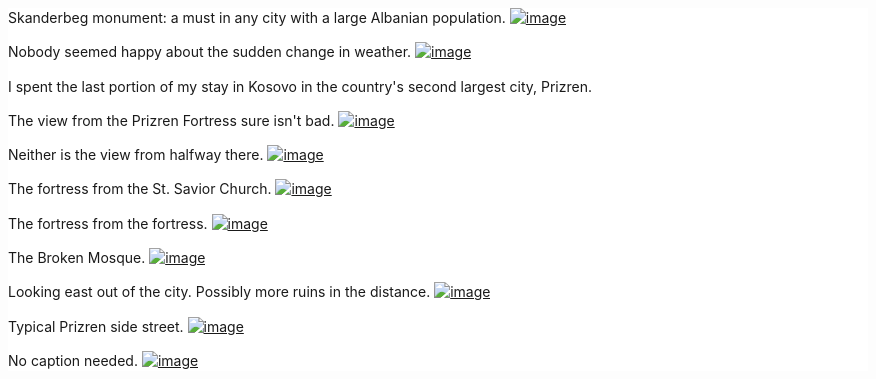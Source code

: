 Skanderbeg monument: a must in any city with a large Albanian population.
<a href="https://www.flickr.com/photos/125061170@N06/15645145762/" title="image by manoboard88, on Flickr"><img src="https://farm4.staticflickr.com/3939/15645145762_3fd92c6449_z.jpg" width="640" height="480" alt="image"></a>

Nobody seemed happy about the sudden change in weather.
<a href="https://www.flickr.com/photos/125061170@N06/15458736640/" title="image by manoboard88, on Flickr"><img src="https://farm6.staticflickr.com/5601/15458736640_e4d8120782_z.jpg" width="640" height="480" alt="image"></a>

I spent the last portion of my stay in Kosovo in the country's second largest city, Prizren.

The view from the Prizren Fortress sure isn't bad.
<a href="https://www.flickr.com/photos/125061170@N06/15458471367/" title="image by manoboard88, on Flickr"><img src="https://farm4.staticflickr.com/3932/15458471367_ff86f1ba15_z.jpg" width="640" height="480" alt="image"></a>

Neither is the view from halfway there.
<a href="https://www.flickr.com/photos/125061170@N06/15457790539/" title="image by manoboard88, on Flickr"><img src="https://farm6.staticflickr.com/5598/15457790539_fd8f6879e3_z.jpg" width="640" height="480" alt="image"></a>

The fortress from the St. Savior Church.
<a href="https://www.flickr.com/photos/125061170@N06/15645254542/" title="image by manoboard88, on Flickr"><img src="https://farm4.staticflickr.com/3948/15645254542_e1c835ba7a_z.jpg" width="640" height="480" alt="image"></a>

The fortress from the fortress.
<a href="https://www.flickr.com/photos/125061170@N06/15457770529/" title="image by manoboard88, on Flickr"><img src="https://farm4.staticflickr.com/3947/15457770529_686538079f_z.jpg" width="640" height="480" alt="image"></a>

The Broken Mosque.
<a href="https://www.flickr.com/photos/125061170@N06/15023699794/" title="image by manoboard88, on Flickr"><img src="https://farm4.staticflickr.com/3938/15023699794_cb09b5d5b4_z.jpg" width="640" height="480" alt="image"></a>

Looking east out of the city. Possibly more ruins in the distance.
<a href="https://www.flickr.com/photos/125061170@N06/15641728431/" title="image by manoboard88, on Flickr"><img src="https://farm4.staticflickr.com/3938/15641728431_aa32de0ff3_z.jpg" width="640" height="480" alt="image"></a>

Typical Prizren side street.
<a href="https://www.flickr.com/photos/125061170@N06/15457809249/" title="image by manoboard88, on Flickr"><img src="https://farm6.staticflickr.com/5602/15457809249_e00711a162_z.jpg" width="640" height="480" alt="image"></a>

No caption needed.
<a href="https://www.flickr.com/photos/125061170@N06/15024311803/" title="image by manoboard88, on Flickr"><img src="https://farm4.staticflickr.com/3937/15024311803_29eb1b310f_z.jpg" width="640" height="480" alt="image"></a>
